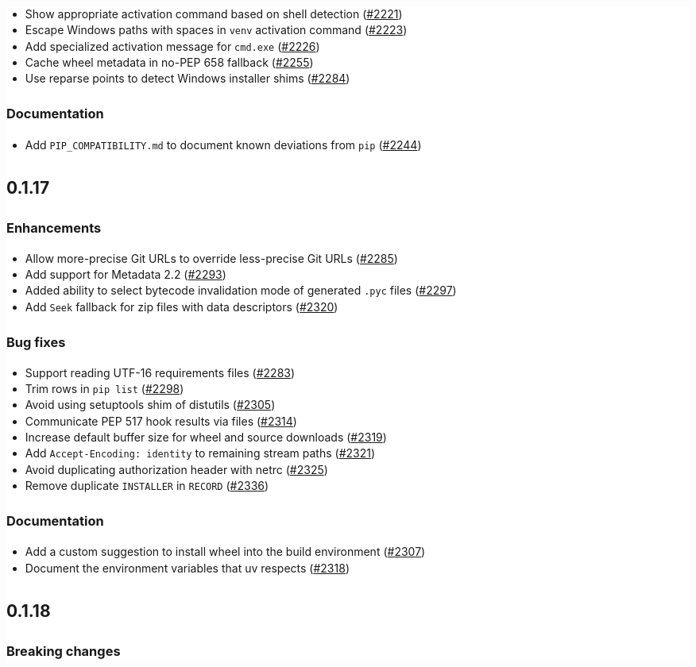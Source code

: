 - Show appropriate activation command based on shell detection
  ([#2221](https://github.com/astral-sh/uv/pull/2221))
- Escape Windows paths with spaces in `venv` activation command
  ([#2223](https://github.com/astral-sh/uv/pull/2223))
- Add specialized activation message for `cmd.exe`
  ([#2226](https://github.com/astral-sh/uv/pull/2226))
- Cache wheel metadata in no-PEP 658 fallback ([#2255](https://github.com/astral-sh/uv/pull/2255))
- Use reparse points to detect Windows installer shims
  ([#2284](https://github.com/astral-sh/uv/pull/2284))

### Documentation

- Add `PIP_COMPATIBILITY.md` to document known deviations from `pip`
  ([#2244](https://github.com/astral-sh/uv/pull/2244))

## 0.1.17

### Enhancements

- Allow more-precise Git URLs to override less-precise Git URLs
  ([#2285](https://github.com/astral-sh/uv/pull/2285))
- Add support for Metadata 2.2 ([#2293](https://github.com/astral-sh/uv/pull/2293))
- Added ability to select bytecode invalidation mode of generated `.pyc` files
  ([#2297](https://github.com/astral-sh/uv/pull/2297))
- Add `Seek` fallback for zip files with data descriptors
  ([#2320](https://github.com/astral-sh/uv/pull/2320))

### Bug fixes

- Support reading UTF-16 requirements files ([#2283](https://github.com/astral-sh/uv/pull/2283))
- Trim rows in `pip list` ([#2298](https://github.com/astral-sh/uv/pull/2298))
- Avoid using setuptools shim of distutils ([#2305](https://github.com/astral-sh/uv/pull/2305))
- Communicate PEP 517 hook results via files ([#2314](https://github.com/astral-sh/uv/pull/2314))
- Increase default buffer size for wheel and source downloads
  ([#2319](https://github.com/astral-sh/uv/pull/2319))
- Add `Accept-Encoding: identity` to remaining stream paths
  ([#2321](https://github.com/astral-sh/uv/pull/2321))
- Avoid duplicating authorization header with netrc
  ([#2325](https://github.com/astral-sh/uv/pull/2325))
- Remove duplicate `INSTALLER` in `RECORD` ([#2336](https://github.com/astral-sh/uv/pull/2336))

### Documentation

- Add a custom suggestion to install wheel into the build environment
  ([#2307](https://github.com/astral-sh/uv/pull/2307))
- Document the environment variables that uv respects
  ([#2318](https://github.com/astral-sh/uv/pull/2318))

## 0.1.18

### Breaking changes
